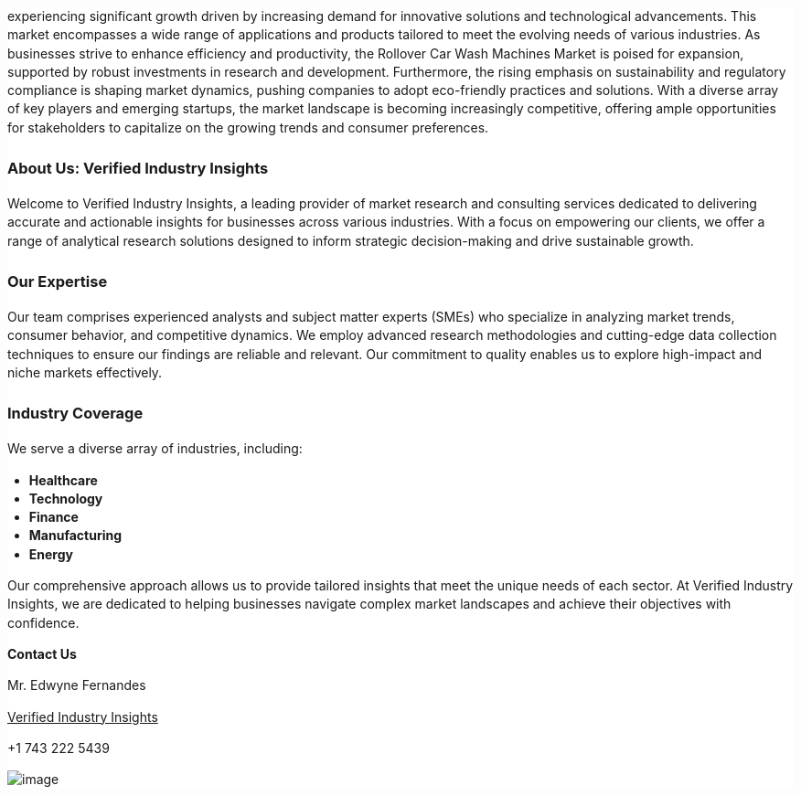 experiencing significant growth driven by increasing demand for innovative solutions and technological advancements. This market encompasses a wide range of applications and products tailored to meet the evolving needs of various industries. As businesses strive to enhance efficiency and productivity, the Rollover Car Wash Machines Market is poised for expansion, supported by robust investments in research and development. Furthermore, the rising emphasis on sustainability and regulatory compliance is shaping market dynamics, pushing companies to adopt eco-friendly practices and solutions. With a diverse array of key players and emerging startups, the market landscape is becoming increasingly competitive, offering ample opportunities for stakeholders to capitalize on the growing trends and consumer preferences.</p><h3>About Us: Verified Industry Insights</h3><p>Welcome to Verified Industry Insights, a leading provider of market research and consulting services dedicated to delivering accurate and actionable insights for businesses across various industries. With a focus on empowering our clients, we offer a range of analytical research solutions designed to inform strategic decision-making and drive sustainable growth.</p><h3>Our Expertise</h3><p>Our team comprises experienced analysts and subject matter experts (SMEs) who specialize in analyzing market trends, consumer behavior, and competitive dynamics. We employ advanced research methodologies and cutting-edge data collection techniques to ensure our findings are reliable and relevant. Our commitment to quality enables us to explore high-impact and niche markets effectively.</p><h3>Industry Coverage</h3><p>We serve a diverse array of industries, including:</p><ul><li><strong>Healthcare</strong></li><li><strong>Technology</strong></li><li><strong>Finance</strong></li><li><strong>Manufacturing</strong></li><li><strong>Energy</strong></li></ul><p>Our comprehensive approach allows us to provide tailored insights that meet the unique needs of each sector. At Verified Industry Insights, we are dedicated to helping businesses navigate complex market landscapes and achieve their objectives with confidence.</p><p><strong>Contact Us</strong></p><p>Mr. Edwyne Fernandes</p><p><a href="https://www.verifiedindustryinsights.com/">Verified Industry Insights</a></p><p>+1 743 222 5439</p>
![image](https://github.com/user-attachments/assets/c171c07d-5c1c-42a8-8625-6ea78e2ec653)
